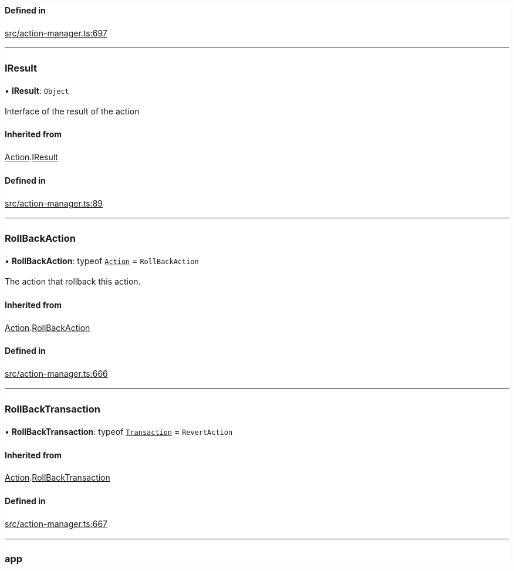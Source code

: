 #### Defined in

[src/action-manager.ts:697](https://gitlab.com/webcapsule/actions/-/blob/5d56f22/src/core/actions/src/action-manager.ts#L697)

___

### IResult

• **IResult**: `Object`

Interface of the result of the action

#### Inherited from

[Action](Action.md).[IResult](Action.md#iresult)

#### Defined in

[src/action-manager.ts:89](https://gitlab.com/webcapsule/actions/-/blob/5d56f22/src/core/actions/src/action-manager.ts#L89)

___

### RollBackAction

• **RollBackAction**: typeof [`Action`](Action.md) = `RollBackAction`

The action that rollback this action.

#### Inherited from

[Action](Action.md).[RollBackAction](Action.md#rollbackaction)

#### Defined in

[src/action-manager.ts:666](https://gitlab.com/webcapsule/actions/-/blob/5d56f22/src/core/actions/src/action-manager.ts#L666)

___

### RollBackTransaction

• **RollBackTransaction**: typeof [`Transaction`](Transaction.md) = `RevertAction`

#### Inherited from

[Action](Action.md).[RollBackTransaction](Action.md#rollbacktransaction)

#### Defined in

[src/action-manager.ts:667](https://gitlab.com/webcapsule/actions/-/blob/5d56f22/src/core/actions/src/action-manager.ts#L667)

___

### app
